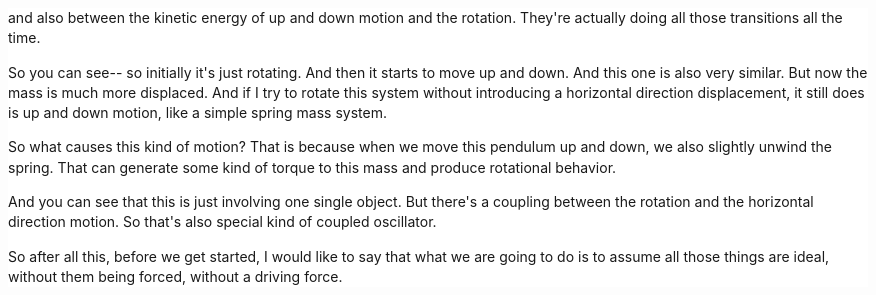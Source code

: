  <span m="871360">and</span> <span m="871750">also</span> <span m="872290">between</span>
  <span m="872800">the</span> <span m="872920">kinetic</span> <span m="873550">energy</span>
  <span m="874900">of</span> <span m="876880">up</span> <span m="877090">and</span>
  <span m="877240">down</span> <span m="877810">motion</span> <span m="878920">and</span>
  <span m="879250">the</span> <span m="879520">rotation.</span> <span m="880320">They're</span>
  <span m="880550">actually</span> <span m="881380">doing</span> <span m="881770">all</span>
  <span m="881900">those</span> <span m="885500">transitions</span> <span m="886120">all</span>
  <span m="886240">the</span> <span m="886330">time.</span></p><p><span m="886840">So</span>
  <span m="887080">you</span> <span m="887200">can</span> <span m="887380">see--</span>
  <span m="890280">so</span> <span m="890560">initially</span> <span m="891670">it's</span>
  <span m="891790">just</span> <span m="892170">rotating.</span> <span m="893830">And</span>
  <span m="894070">then</span> <span m="894370">it</span> <span m="894460">starts</span>
  <span m="894850">to</span> <span m="895030">move</span> <span m="895330">up</span>
  <span m="895540">and</span> <span m="895690">down.</span> <span m="896440">And</span>
  <span m="896790">this</span> <span m="897690">one is</span> <span m="897830">also</span>
  <span m="898020">very</span> <span m="898180">similar.</span> <span m="898840">But</span>
  <span m="899080">now</span> <span m="899670">the</span> <span m="900040">mass</span>
  <span m="900310">is</span> <span m="900490">much</span> <span m="900760">more</span>
  <span m="901150">displaced.</span> <span m="902110">And</span> <span m="902800">if</span>
  <span m="902980">I</span> <span m="903130">try</span> <span m="903520">to</span>
  <span m="904030">rotate</span> <span m="904570">this</span> <span m="904690">system</span>
  <span m="905560">without</span> <span m="906490">introducing</span> <span m="907340">a</span>
  <span m="907630">horizontal</span> <span m="908545">direction</span> <span m="909130">displacement,</span>
  <span m="910360">it</span> <span m="910470">still</span> <span m="911000">does</span>
  <span m="911340">is</span> <span m="911740">up</span> <span m="911980">and</span>
  <span m="912230">down</span> <span m="913990">motion,</span> <span m="915450">like</span>
  <span m="916080">a</span> <span m="916150">simple</span> <span m="916810">spring</span>
  <span m="917170">mass</span> <span m="917470">system.</span></p><p><span m="918620">So</span>
  <span m="919690">what</span> <span m="920030">causes</span> <span m="920440">this</span>
  <span m="920950">kind</span> <span m="921310">of</span> <span m="921430">motion?</span>
  <span m="923481">That is</span> <span m="923980">because</span> <span m="925330">when</span>
  <span m="925600">we</span> <span m="926590">move</span> <span m="927310">this</span>
  <span m="927560">pendulum</span> <span m="928150">up</span> <span m="928360">and</span>
  <span m="928510">down,</span> <span m="929590">we</span> <span m="929710">also</span>
  <span m="930330">slightly</span> <span m="930670">unwind</span> <span m="932960">the</span>
  <span m="933160">spring.</span> <span m="934180">That</span> <span m="934690">can</span>
  <span m="934930">generate</span> <span m="936010">some</span> <span m="936250">kind</span>
  <span m="936670">of</span> <span m="937050">torque</span> <span m="937930">to</span>
  <span m="938120">this</span> <span m="938560">mass</span> <span m="939070">and</span>
  <span m="939760">produce</span> <span m="940300">rotational</span> <span m="942610">behavior.</span></p><p><span
  m="944900">And</span> <span m="945980">you</span> <span m="946060">can</span> <span
  m="946240">see</span> <span m="946450">that</span> <span m="946630">this</span>
  <span m="946870">is</span> <span m="947650">just involving</span> <span m="947860">one</span>
  <span m="948070">single</span> <span m="948400">object.</span> <span m="949480">But</span>
  <span m="950230">there's</span> <span m="950650">a</span> <span m="950710">coupling</span>
  <span m="951460">between</span> <span m="952270">the</span> <span m="952390">rotation</span>
  <span m="953650">and</span> <span m="953940">the</span> <span m="954110">horizontal</span>
  <span m="954600">direction</span> <span m="955600">motion.</span> <span m="956890">So</span>
  <span m="957040">that's</span> <span m="957860">also</span> <span m="958790">special</span>
  <span m="959320">kind</span> <span m="959740">of</span> <span m="960470">coupled</span>
  <span m="962200">oscillator.</span></p><p><span m="964240">So</span> <span m="965170">after</span>
  <span m="965530">all</span> <span m="966190">this,</span> <span m="969070">before</span>
  <span m="969580">we get</span> <span m="969950">started,</span> <span m="970580">I</span>
  <span m="970600">would</span> <span m="970750">like</span> <span m="970870">to</span>
  <span m="970990">say</span> <span m="971380">that</span> <span m="972070">what</span>
  <span m="972250">we</span> <span m="972370">are</span> <span m="972460">going</span>
  <span m="972610">to</span> <span m="972730">do</span> <span m="973150">is</span>
  <span m="973300">to</span> <span m="973480">assume</span> <span m="974500">all</span>
  <span m="974740">those</span> <span m="975040">things</span> <span m="975550">are</span>
  <span m="976600">ideal,</span> <span m="977800">without</span> <span m="978640">them</span>
  <span m="978890">being</span> <span m="979270">forced,</span> <span m="979830">without</span>
  <span m="980120">a</span> <span m="980410">driving</span> <span m="980860">force.</span>